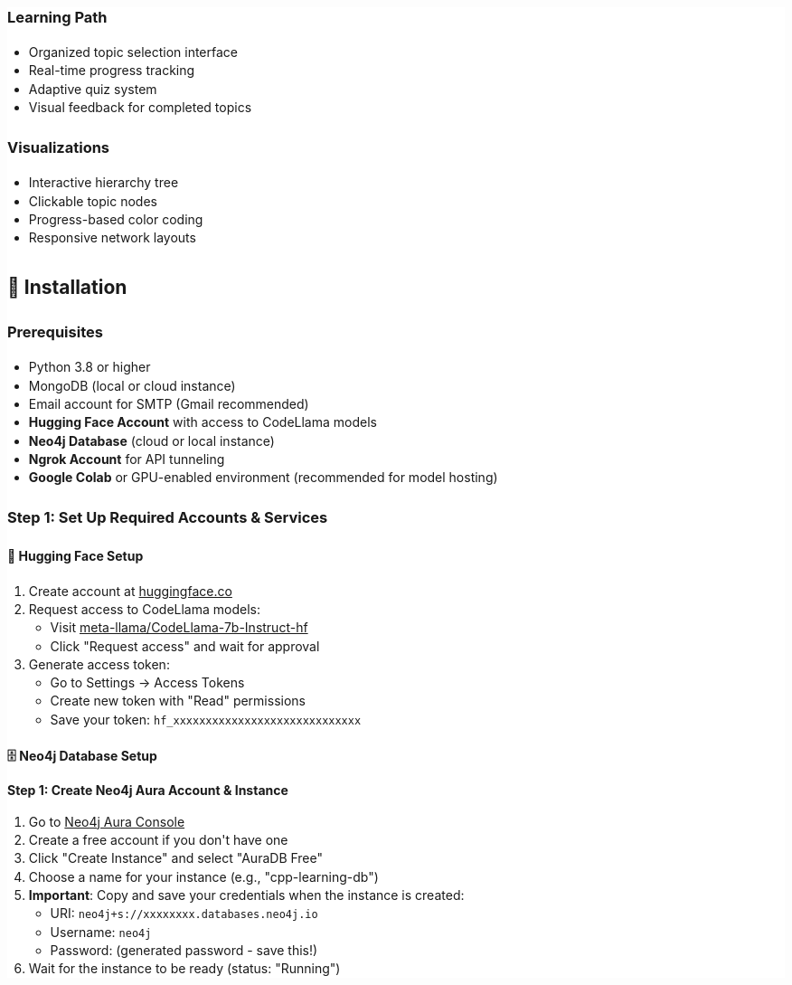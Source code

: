 ### Learning Path
- Organized topic selection interface
- Real-time progress tracking
- Adaptive quiz system
- Visual feedback for completed topics

### Visualizations
- Interactive hierarchy tree
- Clickable topic nodes
- Progress-based color coding
- Responsive network layouts

## 🚀 Installation

### Prerequisites
- Python 3.8 or higher
- MongoDB (local or cloud instance)
- Email account for SMTP (Gmail recommended)
- **Hugging Face Account** with access to CodeLlama models
- **Neo4j Database** (cloud or local instance)
- **Ngrok Account** for API tunneling
- **Google Colab** or GPU-enabled environment (recommended for model hosting)

### Step 1: Set Up Required Accounts & Services

#### 🤗 Hugging Face Setup
1. Create account at [huggingface.co](https://huggingface.co)
2. Request access to CodeLlama models:
   - Visit [meta-llama/CodeLlama-7b-Instruct-hf](https://huggingface.co/meta-llama/CodeLlama-7b-Instruct-hf)
   - Click "Request access" and wait for approval
3. Generate access token:
   - Go to Settings → Access Tokens
   - Create new token with "Read" permissions
   - Save your token: `hf_xxxxxxxxxxxxxxxxxxxxxxxxxxxxx`

#### 🗄️ Neo4j Database Setup

**Step 1: Create Neo4j Aura Account & Instance**
1. Go to [Neo4j Aura Console](https://console-preview.neo4j.io/projects/123eeeda-2ed0-44b9-b336-5ba4247068a4/instances)
2. Create a free account if you don't have one
3. Click "Create Instance" and select "AuraDB Free"
4. Choose a name for your instance (e.g., "cpp-learning-db")
5. **Important**: Copy and save your credentials when the instance is created:
   - URI: `neo4j+s://xxxxxxxx.databases.neo4j.io`
   - Username: `neo4j`
   - Password: (generated password - save this!)
6. Wait for the instance to be ready (status: "Running")
